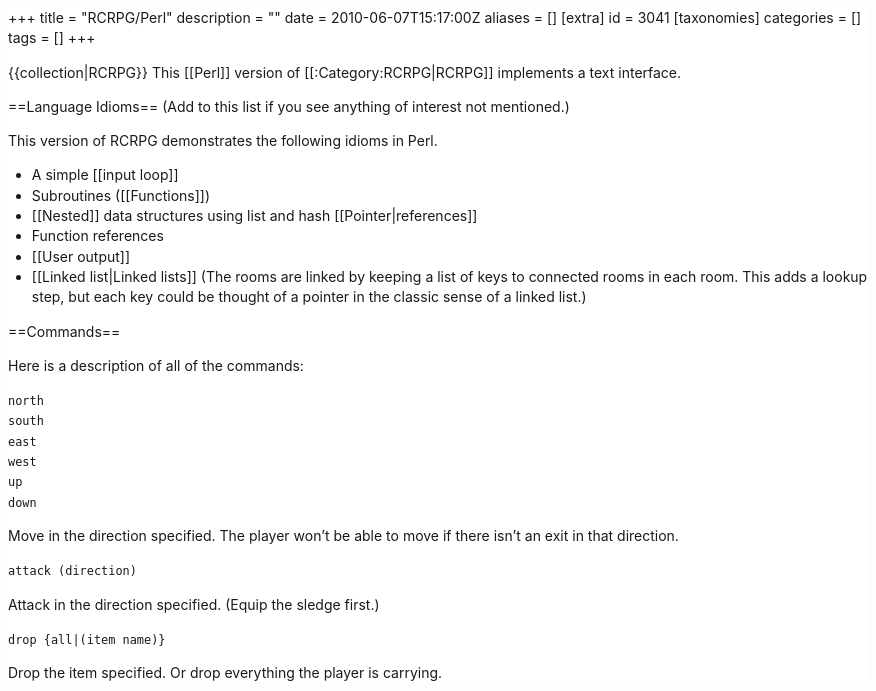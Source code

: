 +++
title = "RCRPG/Perl"
description = ""
date = 2010-06-07T15:17:00Z
aliases = []
[extra]
id = 3041
[taxonomies]
categories = []
tags = []
+++

{{collection|RCRPG}}
This [[Perl]] version of [[:Category:RCRPG|RCRPG]] implements a text interface.

==Language Idioms==
(Add to this list if you see anything of interest not mentioned.)

This version of RCRPG demonstrates the following idioms in Perl.
* A simple [[input loop]]
* Subroutines ([[Functions]])
* [[Nested]] data structures using list and hash [[Pointer|references]]
* Function references
* [[User output]]
* [[Linked list|Linked lists]] (The rooms are linked by keeping a list of keys to connected rooms in each room. This adds a lookup step, but each key could be thought of a pointer in the classic sense of a linked list.)

==Commands==

Here is a description of all of the commands:


```txt
north
south
east
west
up
down
```


Move in the direction specified. The player won’t be able to move if there isn’t an exit in that direction.


```txt
attack (direction)
```

Attack in the direction specified. (Equip the sledge first.)


```txt
drop {all|(item name)}
```

Drop the item specified. Or drop everything the player is carrying.
